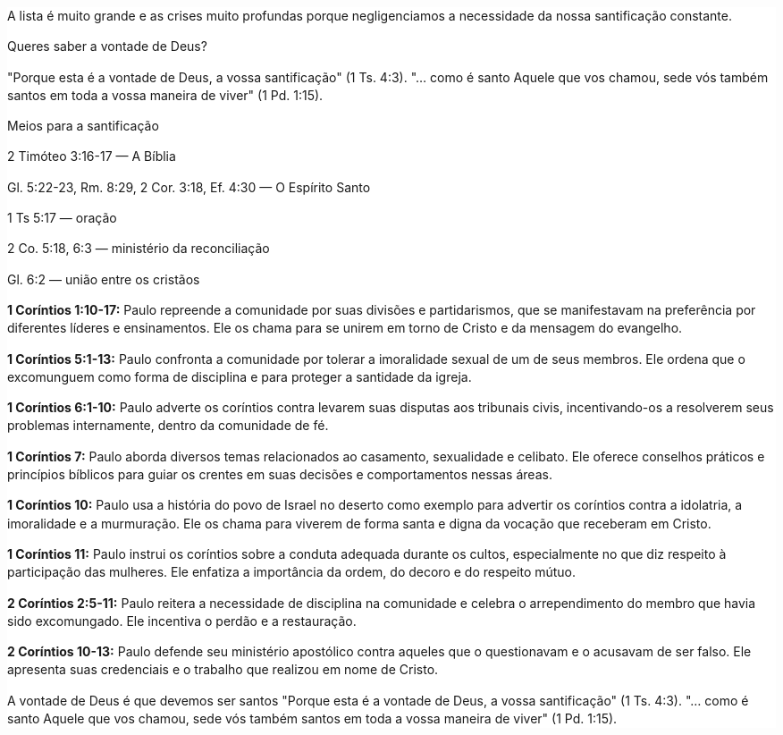 A lista é muito grande e as crises muito profundas porque negligenciamos a necessidade da nossa santificação constante.

Queres saber a vontade de Deus?

"Porque esta é a vontade de Deus, a vossa santificação" (1 Ts. 4:3). "… como é santo Aquele que vos chamou, sede vós também santos em toda a vossa maneira de viver" (1 Pd. 1:15).

Meios para a santificação

2 Timóteo 3:16-17 — A Bíblia

Gl. 5:22-23, Rm. 8:29, 2 Cor. 3:18, Ef. 4:30 — O Espírito Santo

1 Ts 5:17 — oração

2 Co. 5:18, 6:3 — ministério da reconciliação

Gl. 6:2 — união entre os cristãos

**1 Coríntios 1:10-17:** Paulo repreende a comunidade por suas divisões e partidarismos, que se manifestavam na preferência por diferentes líderes e ensinamentos. Ele os chama para se unirem em torno de Cristo e da mensagem do evangelho.

**1 Coríntios 5:1-13:** Paulo confronta a comunidade por tolerar a imoralidade sexual de um de seus membros. Ele ordena que o excomunguem como forma de disciplina e para proteger a santidade da igreja.

**1 Coríntios 6:1-10:** Paulo adverte os coríntios contra levarem suas disputas aos tribunais civis, incentivando-os a resolverem seus problemas internamente, dentro da comunidade de fé.

**1 Coríntios 7:** Paulo aborda diversos temas relacionados ao casamento, sexualidade e celibato. Ele oferece conselhos práticos e princípios bíblicos para guiar os crentes em suas decisões e comportamentos nessas áreas.

**1 Coríntios 10:** Paulo usa a história do povo de Israel no deserto como exemplo para advertir os coríntios contra a idolatria, a imoralidade e a murmuração. Ele os chama para viverem de forma santa e digna da vocação que receberam em Cristo.

**1 Coríntios 11:** Paulo instrui os coríntios sobre a conduta adequada durante os cultos, especialmente no que diz respeito à participação das mulheres. Ele enfatiza a importância da ordem, do decoro e do respeito mútuo.

**2 Coríntios 2:5-11:** Paulo reitera a necessidade de disciplina na comunidade e celebra o arrependimento do membro que havia sido excomungado. Ele incentiva o perdão e a restauração.

**2 Coríntios 10-13:** Paulo defende seu ministério apostólico contra aqueles que o questionavam e o acusavam de ser falso. Ele apresenta suas credenciais e o trabalho que realizou em nome de Cristo.

A vontade de Deus é que devemos ser santos "Porque esta é a vontade de Deus, a vossa santificação" (1 Ts. 4:3). "… como é santo Aquele que vos chamou, sede vós também santos em toda a vossa maneira de viver" (1 Pd. 1:15).